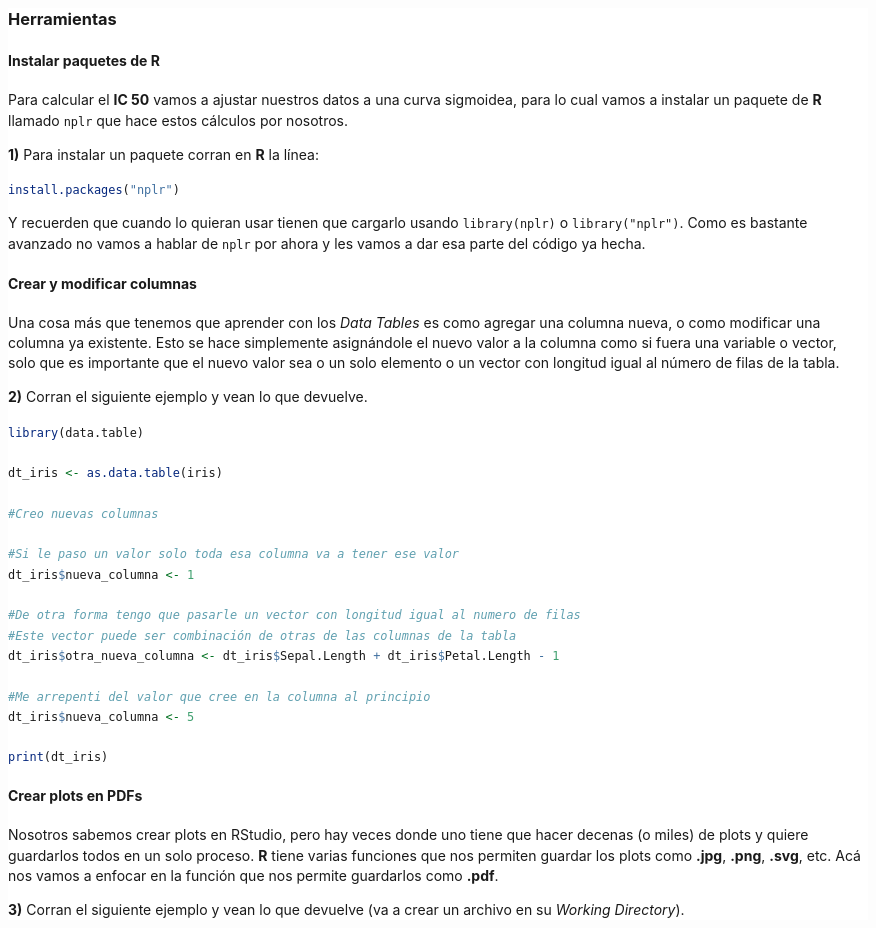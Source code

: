 ### Herramientas

#### Instalar paquetes de **R**

Para calcular el **IC 50** vamos a ajustar nuestros datos a una curva sigmoidea, para lo cual vamos a instalar un paquete de **R** llamado `nplr` que hace estos cálculos por nosotros.

**1)** Para instalar un paquete corran en **R** la línea:

```R
install.packages("nplr")
```

Y recuerden que cuando lo quieran usar tienen que cargarlo usando `library(nplr)` o `library("nplr")`. Como es bastante avanzado no vamos a hablar de `nplr` por ahora y les vamos a dar esa parte del código ya hecha.

#### Crear y modificar columnas

Una cosa más que tenemos que aprender con los *Data Tables* es como agregar una columna nueva, o como modificar una columna ya existente. Esto se hace simplemente asignándole el nuevo valor a la columna como si fuera una variable o vector, solo que es importante que el nuevo valor sea o un solo elemento o un vector con longitud igual al número de filas de la tabla.

**2)** Corran el siguiente ejemplo y vean lo que devuelve.

```R
library(data.table)

dt_iris <- as.data.table(iris)

#Creo nuevas columnas

#Si le paso un valor solo toda esa columna va a tener ese valor
dt_iris$nueva_columna <- 1

#De otra forma tengo que pasarle un vector con longitud igual al numero de filas
#Este vector puede ser combinación de otras de las columnas de la tabla
dt_iris$otra_nueva_columna <- dt_iris$Sepal.Length + dt_iris$Petal.Length - 1

#Me arrepenti del valor que cree en la columna al principio
dt_iris$nueva_columna <- 5

print(dt_iris)
```

#### Crear plots en PDFs

Nosotros sabemos crear plots en RStudio, pero hay veces donde uno tiene que hacer decenas (o miles) de plots y quiere guardarlos todos en un solo proceso. **R** tiene varias funciones que nos permiten guardar los plots como **.jpg**, **.png**, **.svg**, etc. Acá nos vamos a enfocar en la función que nos permite guardarlos como **.pdf**.

**3)** Corran el siguiente ejemplo y vean lo que devuelve (va a crear un archivo en su *Working Directory*).
